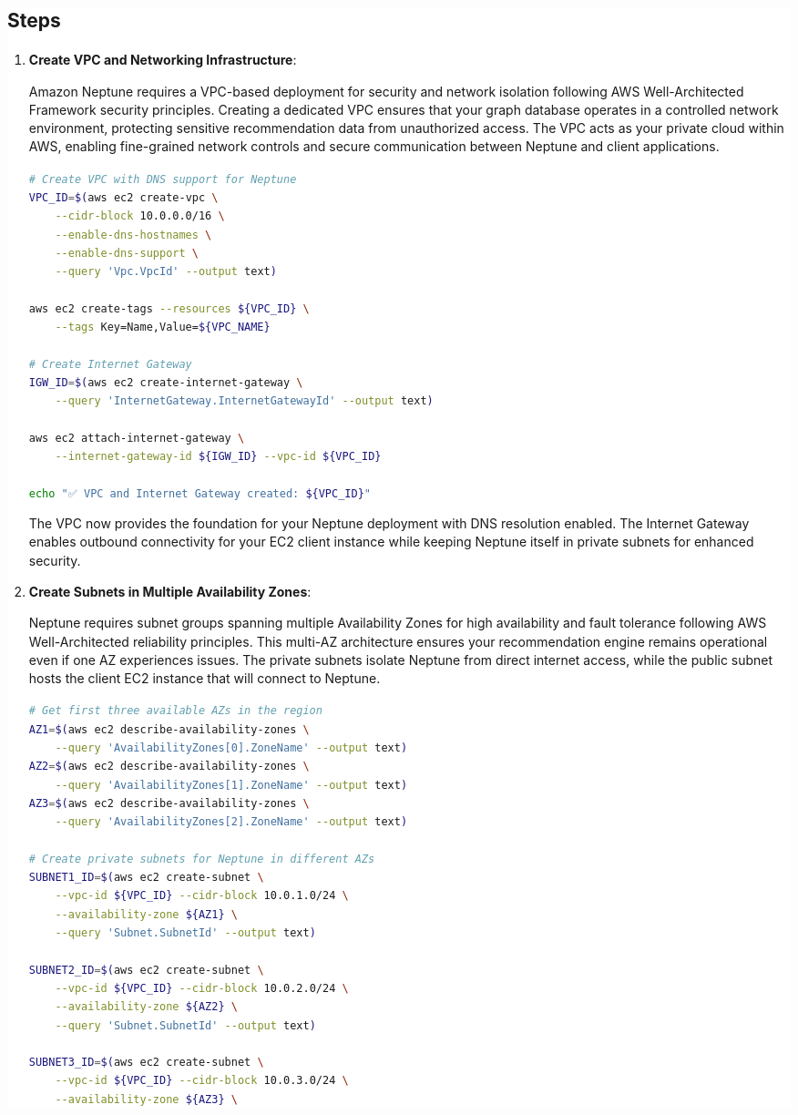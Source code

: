 ## Steps

1. **Create VPC and Networking Infrastructure**:

   Amazon Neptune requires a VPC-based deployment for security and network isolation following AWS Well-Architected Framework security principles. Creating a dedicated VPC ensures that your graph database operates in a controlled network environment, protecting sensitive recommendation data from unauthorized access. The VPC acts as your private cloud within AWS, enabling fine-grained network controls and secure communication between Neptune and client applications.

   ```bash
   # Create VPC with DNS support for Neptune
   VPC_ID=$(aws ec2 create-vpc \
       --cidr-block 10.0.0.0/16 \
       --enable-dns-hostnames \
       --enable-dns-support \
       --query 'Vpc.VpcId' --output text)
   
   aws ec2 create-tags --resources ${VPC_ID} \
       --tags Key=Name,Value=${VPC_NAME}
   
   # Create Internet Gateway
   IGW_ID=$(aws ec2 create-internet-gateway \
       --query 'InternetGateway.InternetGatewayId' --output text)
   
   aws ec2 attach-internet-gateway \
       --internet-gateway-id ${IGW_ID} --vpc-id ${VPC_ID}
   
   echo "✅ VPC and Internet Gateway created: ${VPC_ID}"
   ```

   The VPC now provides the foundation for your Neptune deployment with DNS resolution enabled. The Internet Gateway enables outbound connectivity for your EC2 client instance while keeping Neptune itself in private subnets for enhanced security.

2. **Create Subnets in Multiple Availability Zones**:

   Neptune requires subnet groups spanning multiple Availability Zones for high availability and fault tolerance following AWS Well-Architected reliability principles. This multi-AZ architecture ensures your recommendation engine remains operational even if one AZ experiences issues. The private subnets isolate Neptune from direct internet access, while the public subnet hosts the client EC2 instance that will connect to Neptune.

   ```bash
   # Get first three available AZs in the region
   AZ1=$(aws ec2 describe-availability-zones \
       --query 'AvailabilityZones[0].ZoneName' --output text)
   AZ2=$(aws ec2 describe-availability-zones \
       --query 'AvailabilityZones[1].ZoneName' --output text)
   AZ3=$(aws ec2 describe-availability-zones \
       --query 'AvailabilityZones[2].ZoneName' --output text)
   
   # Create private subnets for Neptune in different AZs
   SUBNET1_ID=$(aws ec2 create-subnet \
       --vpc-id ${VPC_ID} --cidr-block 10.0.1.0/24 \
       --availability-zone ${AZ1} \
       --query 'Subnet.SubnetId' --output text)
   
   SUBNET2_ID=$(aws ec2 create-subnet \
       --vpc-id ${VPC_ID} --cidr-block 10.0.2.0/24 \
       --availability-zone ${AZ2} \
       --query 'Subnet.SubnetId' --output text)
   
   SUBNET3_ID=$(aws ec2 create-subnet \
       --vpc-id ${VPC_ID} --cidr-block 10.0.3.0/24 \
       --availability-zone ${AZ3} \
   ```